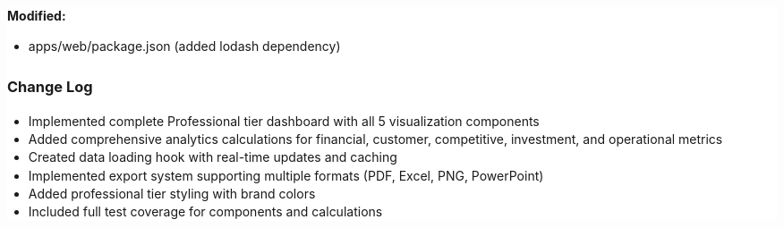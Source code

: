 **Modified:**
- apps/web/package.json (added lodash dependency)

### Change Log
- Implemented complete Professional tier dashboard with all 5 visualization components
- Added comprehensive analytics calculations for financial, customer, competitive, investment, and operational metrics
- Created data loading hook with real-time updates and caching
- Implemented export system supporting multiple formats (PDF, Excel, PNG, PowerPoint)
- Added professional tier styling with brand colors
- Included full test coverage for components and calculations